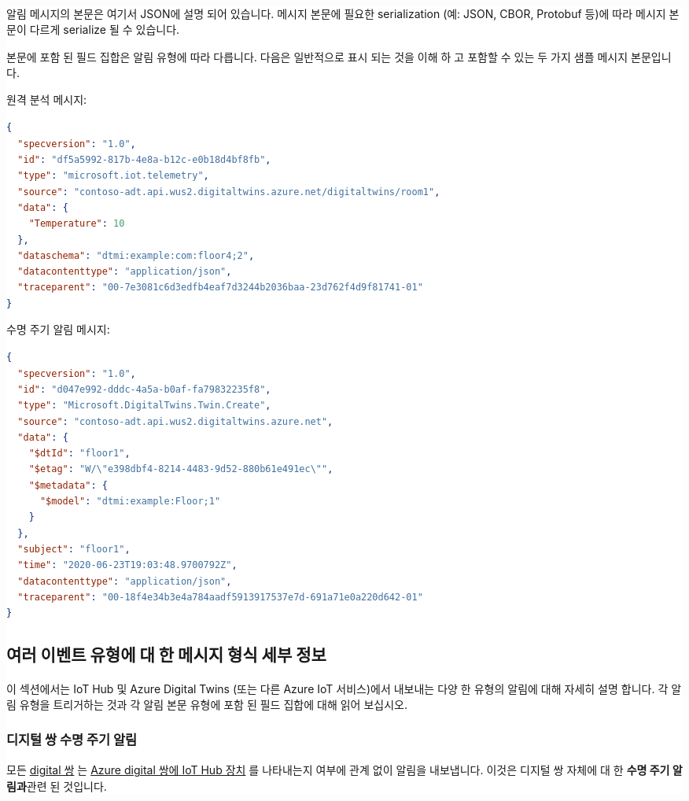 알림 메시지의 본문은 여기서 JSON에 설명 되어 있습니다. 메시지 본문에 필요한 serialization (예: JSON, CBOR, Protobuf 등)에 따라 메시지 본문이 다르게 serialize 될 수 있습니다.

본문에 포함 된 필드 집합은 알림 유형에 따라 다릅니다. 다음은 일반적으로 표시 되는 것을 이해 하 고 포함할 수 있는 두 가지 샘플 메시지 본문입니다.

원격 분석 메시지:

```json
{
  "specversion": "1.0",
  "id": "df5a5992-817b-4e8a-b12c-e0b18d4bf8fb",
  "type": "microsoft.iot.telemetry",
  "source": "contoso-adt.api.wus2.digitaltwins.azure.net/digitaltwins/room1",
  "data": {
    "Temperature": 10
  },
  "dataschema": "dtmi:example:com:floor4;2",
  "datacontenttype": "application/json",
  "traceparent": "00-7e3081c6d3edfb4eaf7d3244b2036baa-23d762f4d9f81741-01"
}
```

수명 주기 알림 메시지:

```json
{
  "specversion": "1.0",
  "id": "d047e992-dddc-4a5a-b0af-fa79832235f8",
  "type": "Microsoft.DigitalTwins.Twin.Create",
  "source": "contoso-adt.api.wus2.digitaltwins.azure.net",
  "data": {
    "$dtId": "floor1",
    "$etag": "W/\"e398dbf4-8214-4483-9d52-880b61e491ec\"",
    "$metadata": {
      "$model": "dtmi:example:Floor;1"
    }
  },
  "subject": "floor1",
  "time": "2020-06-23T19:03:48.9700792Z",
  "datacontenttype": "application/json",
  "traceparent": "00-18f4e34b3e4a784aadf5913917537e7d-691a71e0a220d642-01"
}
```

## <a name="message-format-detail-for-different-event-types"></a>여러 이벤트 유형에 대 한 메시지 형식 세부 정보

이 섹션에서는 IoT Hub 및 Azure Digital Twins (또는 다른 Azure IoT 서비스)에서 내보내는 다양 한 유형의 알림에 대해 자세히 설명 합니다. 각 알림 유형을 트리거하는 것과 각 알림 본문 유형에 포함 된 필드 집합에 대해 읽어 보십시오.

### <a name="digital-twin-life-cycle-notifications"></a>디지털 쌍 수명 주기 알림

모든 [digital 쌍](concepts-twins-graph.md) 는 [Azure digital 쌍에 IoT Hub 장치](how-to-ingest-iot-hub-data.md) 를 나타내는지 여부에 관계 없이 알림을 내보냅니다. 이것은 디지털 쌍 자체에 대 한 **수명 주기 알림과**관련 된 것입니다.
